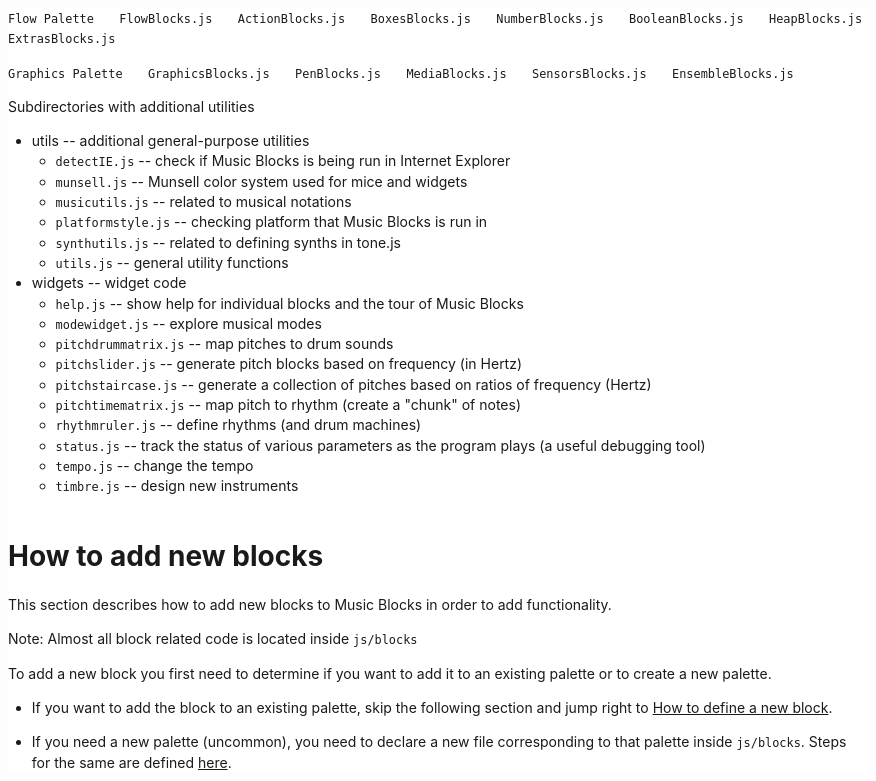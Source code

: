 `Flow Palette`
`   FlowBlocks.js`
`   ActionBlocks.js`
`   BoxesBlocks.js`
`   NumberBlocks.js`
`   BooleanBlocks.js`
`   HeapBlocks.js`
`   ExtrasBlocks.js`

`Graphics Palette`
`   GraphicsBlocks.js`
`   PenBlocks.js`
`   MediaBlocks.js`
`   SensorsBlocks.js`
`   EnsembleBlocks.js`

Subdirectories with additional utilities
* utils -- additional general-purpose utilities
	* `detectIE.js` -- check if Music Blocks is being run in Internet Explorer
	* `munsell.js` -- Munsell color system used for mice and widgets
	* `musicutils.js` -- related to musical notations
	* `platformstyle.js` -- checking platform that Music Blocks is run in
	* `synthutils.js` -- related to defining synths in tone.js
	* `utils.js` -- general utility functions
* widgets -- widget code
	* `help.js` -- show help for individual blocks and the tour of Music Blocks
	* `modewidget.js` -- explore musical modes
	* `pitchdrummatrix.js` -- map pitches to drum sounds
	* `pitchslider.js` -- generate pitch blocks based on frequency (in Hertz)
	* `pitchstaircase.js` -- generate a collection of pitches based on ratios of frequency (Hertz)
	* `pitchtimematrix.js` -- map pitch to rhythm (create a "chunk" of notes)
	* `rhythmruler.js` -- define rhythms (and drum machines)
	* `status.js` -- track the status of various parameters as the program plays (a useful debugging tool)
	* `tempo.js` -- change the tempo
	* `timbre.js` -- design new instruments

# __How to add new blocks__

This section describes how to add new blocks to Music Blocks in order
to add functionality.

Note: Almost all block related code is located inside `js/blocks`

To add a new block you first need to determine if you want to add it
to an existing palette or to create a new palette.

* If you want to add the block to an existing palette, skip the
  following section and jump right to [How to define a new
  block](#how-to-define-a-new-block).

* If you need a new palette (uncommon), you need to declare a new file
  corresponding to that palette inside `js/blocks`. Steps for the same
  are defined [here](#how-to-define-a-new-palette-for-adding-blocks).
